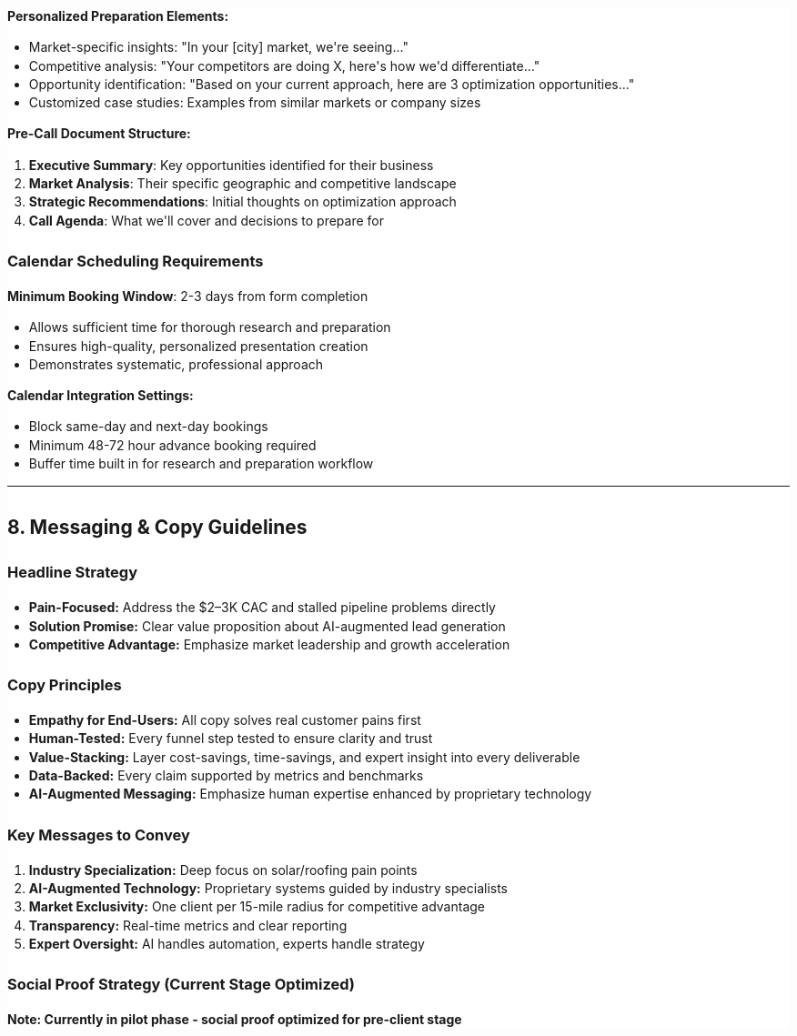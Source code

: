 **Personalized Preparation Elements:**
- Market-specific insights: "In your [city] market, we're seeing..."
- Competitive analysis: "Your competitors are doing X, here's how we'd differentiate..."
- Opportunity identification: "Based on your current approach, here are 3 optimization opportunities..."
- Customized case studies: Examples from similar markets or company sizes

**Pre-Call Document Structure:**
1. **Executive Summary**: Key opportunities identified for their business
2. **Market Analysis**: Their specific geographic and competitive landscape
3. **Strategic Recommendations**: Initial thoughts on optimization approach
4. **Call Agenda**: What we'll cover and decisions to prepare for

### Calendar Scheduling Requirements

**Minimum Booking Window**: 2-3 days from form completion
- Allows sufficient time for thorough research and preparation
- Ensures high-quality, personalized presentation creation
- Demonstrates systematic, professional approach

**Calendar Integration Settings:**
- Block same-day and next-day bookings
- Minimum 48-72 hour advance booking required
- Buffer time built in for research and preparation workflow

---

## 8. Messaging & Copy Guidelines

### Headline Strategy
* **Pain-Focused:** Address the $2–3K CAC and stalled pipeline problems directly
* **Solution Promise:** Clear value proposition about AI-augmented lead generation
* **Competitive Advantage:** Emphasize market leadership and growth acceleration

### Copy Principles
* **Empathy for End-Users:** All copy solves real customer pains first
* **Human-Tested:** Every funnel step tested to ensure clarity and trust
* **Value-Stacking:** Layer cost-savings, time-savings, and expert insight into every deliverable
* **Data-Backed:** Every claim supported by metrics and benchmarks
* **AI-Augmented Messaging:** Emphasize human expertise enhanced by proprietary technology

### Key Messages to Convey
1. **Industry Specialization:** Deep focus on solar/roofing pain points
2. **AI-Augmented Technology:** Proprietary systems guided by industry specialists
3. **Market Exclusivity:** One client per 15-mile radius for competitive advantage
4. **Transparency:** Real-time metrics and clear reporting
5. **Expert Oversight:** AI handles automation, experts handle strategy

### Social Proof Strategy (Current Stage Optimized)
**Note: Currently in pilot phase - social proof optimized for pre-client stage**
